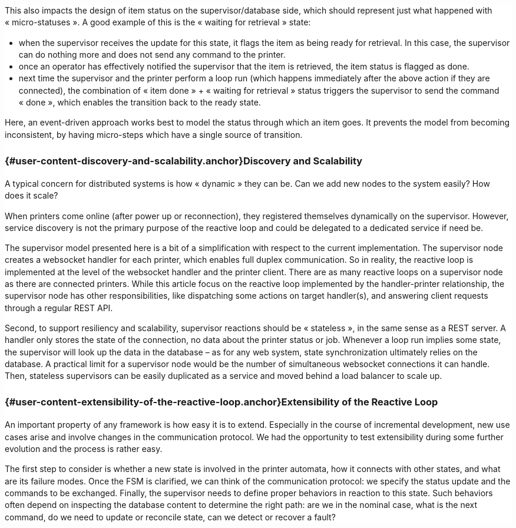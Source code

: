 This also impacts the design of item status on the supervisor/database side, which should represent just what happened with « micro-statuses ». A good example of this is the « waiting for retrieval » state:

  * when the supervisor receives the update for this state, it flags the item as being ready for retrieval. In this case, the supervisor can do nothing more and does not send any command to the printer.
  * once an operator has effectively notified the supervisor that the item is retrieved, the item status is flagged as done.
  * next time the supervisor and the printer perform a loop run (which happens immediately after the above action if they are connected), the combination of « item done » + « waiting for retrieval » status triggers the supervisor to send the command « done », which enables the transition back to the ready state.

Here, an event-driven approach works best to model the status through which an item goes. It prevents the model from becoming inconsistent, by having micro-steps which have a single source of transition.

### [][17]{#user-content-discovery-and-scalability.anchor}Discovery and Scalability

A typical concern for distributed systems is how « dynamic » they can be. Can we add new nodes to the system easily? How does it scale?

When printers come online (after power up or reconnection), they registered themselves dynamically on the supervisor. However, service discovery is not the primary purpose of the reactive loop and could be delegated to a dedicated service if need be.

The supervisor model presented here is a bit of a simplification with respect to the current implementation. The supervisor node creates a websocket handler for each printer, which enables full duplex communication. So in reality, the reactive loop is implemented at the level of the websocket handler and the printer client. There are as many reactive loops on a supervisor node as there are connected printers. While this article focus on the reactive loop implemented by the handler-printer relationship, the supervisor node has other responsibilities, like dispatching some actions on target handler(s), and answering client requests through a regular REST API.

Second, to support resiliency and scalability, supervisor reactions should be « stateless », in the same sense as a REST server. A handler only stores the state of the connection, no data about the printer status or job. Whenever a loop run implies some state, the supervisor will look up the data in the database &#8211; as for any web system, state synchronization ultimately relies on the database. A practical limit for a supervisor node would be the number of simultaneous websocket connections it can handle. Then, stateless supervisors can be easily duplicated as a service and moved behind a load balancer to scale up.

### [][18]{#user-content-extensibility-of-the-reactive-loop.anchor}Extensibility of the Reactive Loop

An important property of any framework is how easy it is to extend. Especially in the course of incremental development, new use cases arise and involve changes in the communication protocol. We had the opportunity to test extensibility during some further evolution and the process is rather easy.

The first step to consider is whether a new state is involved in the printer automata, how it connects with other states, and what are its failure modes. Once the FSM is clarified, we can think of the communication protocol: we specify the status update and the commands to be exchanged. Finally, the supervisor needs to define proper behaviors in reaction to this state. Such behaviors often depend on inspecting the database content to determine the right path: are we in the nominal case, what is the next command, do we need to update or reconcile state, can we detect or recover a fault?


 [1]: https://github.com/sdenier/Articles-Sogilis/blob/distributed_reactive_loop/distributed_reactive_loop/distributed_reactive_loop.md#challenges-of-3d-printing---in-a-distributed-context
 [2]: https://github.com/sdenier/Articles-Sogilis/blob/distributed_reactive_loop/distributed_reactive_loop/distributed_reactive_loop.md#how-not-to-think-and-design-a-distributed-system
 [3]: https://github.com/sdenier/Articles-Sogilis/blob/distributed_reactive_loop/distributed_reactive_loop/distributed_reactive_loop.md#a-thought-framework-for-resiliency-the-distributed-reactive-loop
 [4]: https://github.com/sdenier/Articles-Sogilis/blob/distributed_reactive_loop/distributed_reactive_loop/distributed_reactive_loop.md#printer-automata
 [5]: https://github.com/sdenier/Articles-Sogilis/blob/distributed_reactive_loop/distributed_reactive_loop/distributed_reactive_loop.md#the-reactive-loop-illustrated
 [6]: https://github.com/sdenier/Articles-Sogilis/blob/distributed_reactive_loop/distributed_reactive_loop/distributed_reactive_loop.md#prerequisite-print-job-creation
 [7]: https://github.com/sdenier/Articles-Sogilis/blob/distributed_reactive_loop/distributed_reactive_loop/distributed_reactive_loop.md#nominal-case-start-a-job-immediately
 [8]: https://github.com/sdenier/Articles-Sogilis/blob/distributed_reactive_loop/distributed_reactive_loop/distributed_reactive_loop.md#postponing-a-job
 [9]: https://github.com/sdenier/Articles-Sogilis/blob/distributed_reactive_loop/distributed_reactive_loop/distributed_reactive_loop.md#consuming-a-job-queue
 [10]: https://github.com/sdenier/Articles-Sogilis/blob/distributed_reactive_loop/distributed_reactive_loop/distributed_reactive_loop.md#starting-after-wakeupreconnection
 [11]: https://github.com/sdenier/Articles-Sogilis/blob/distributed_reactive_loop/distributed_reactive_loop/distributed_reactive_loop.md#state-reconciliation
 [12]: https://github.com/sdenier/Articles-Sogilis/blob/distributed_reactive_loop/distributed_reactive_loop/distributed_reactive_loop.md#error-detection-and-recovery
 [13]: https://github.com/sdenier/Articles-Sogilis/raw/master/distributed_reactive_loop/figures/error_recovery.png
 [14]: https://github.com/sdenier/Articles-Sogilis/blob/distributed_reactive_loop/distributed_reactive_loop/distributed_reactive_loop.md#discussion-some-properties-of-the-reactive-loop
 [15]: https://github.com/sdenier/Articles-Sogilis/blob/distributed_reactive_loop/distributed_reactive_loop/distributed_reactive_loop.md#liveness-versus-reduced-inconsistenciesresiliency
 [16]: https://github.com/sdenier/Articles-Sogilis/blob/distributed_reactive_loop/distributed_reactive_loop/distributed_reactive_loop.md#how-do-we-handle-communication-issues-delivery-issue-inconsistent-messages-and-a-note-on-state-design
 [17]: https://github.com/sdenier/Articles-Sogilis/blob/distributed_reactive_loop/distributed_reactive_loop/distributed_reactive_loop.md#discovery-and-scalability
 [18]: https://github.com/sdenier/Articles-Sogilis/blob/distributed_reactive_loop/distributed_reactive_loop/distributed_reactive_loop.md#extensibility-of-the-reactive-loop
 [19]: https://github.com/sdenier/Articles-Sogilis/blob/distributed_reactive_loop/distributed_reactive_loop/distributed_reactive_loop.md#final-thoughts-before-we-part